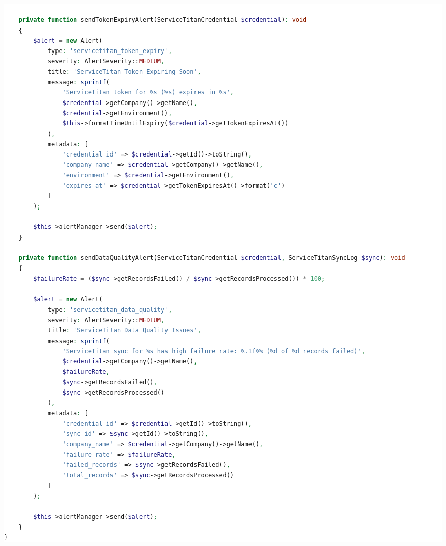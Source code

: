 ```php
    
    private function sendTokenExpiryAlert(ServiceTitanCredential $credential): void
    {
        $alert = new Alert(
            type: 'servicetitan_token_expiry',
            severity: AlertSeverity::MEDIUM,
            title: 'ServiceTitan Token Expiring Soon',
            message: sprintf(
                'ServiceTitan token for %s (%s) expires in %s',
                $credential->getCompany()->getName(),
                $credential->getEnvironment(),
                $this->formatTimeUntilExpiry($credential->getTokenExpiresAt())
            ),
            metadata: [
                'credential_id' => $credential->getId()->toString(),
                'company_name' => $credential->getCompany()->getName(),
                'environment' => $credential->getEnvironment(),
                'expires_at' => $credential->getTokenExpiresAt()->format('c')
            ]
        );
        
        $this->alertManager->send($alert);
    }
    
    private function sendDataQualityAlert(ServiceTitanCredential $credential, ServiceTitanSyncLog $sync): void
    {
        $failureRate = ($sync->getRecordsFailed() / $sync->getRecordsProcessed()) * 100;
        
        $alert = new Alert(
            type: 'servicetitan_data_quality',
            severity: AlertSeverity::MEDIUM,
            title: 'ServiceTitan Data Quality Issues',
            message: sprintf(
                'ServiceTitan sync for %s has high failure rate: %.1f%% (%d of %d records failed)',
                $credential->getCompany()->getName(),
                $failureRate,
                $sync->getRecordsFailed(),
                $sync->getRecordsProcessed()
            ),
            metadata: [
                'credential_id' => $credential->getId()->toString(),
                'sync_id' => $sync->getId()->toString(),
                'company_name' => $credential->getCompany()->getName(),
                'failure_rate' => $failureRate,
                'failed_records' => $sync->getRecordsFailed(),
                'total_records' => $sync->getRecordsProcessed()
            ]
        );
        
        $this->alertManager->send($alert);
    }
}
```
